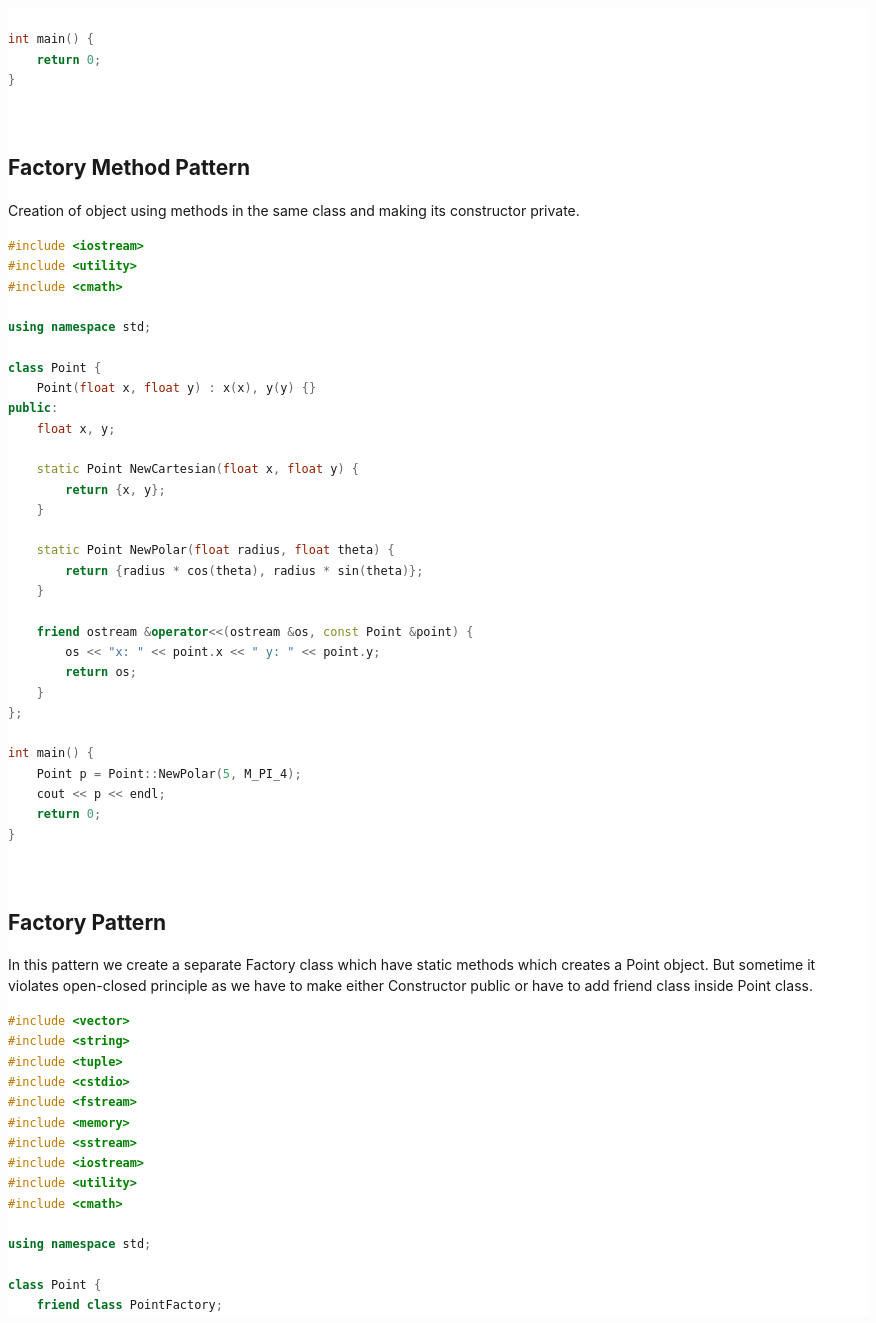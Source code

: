 ```c++

int main() {
    return 0;
}
```
&nbsp;
## Factory Method Pattern
Creation of object using methods in the same class and making its constructor private.
```c++
#include <iostream>
#include <utility>
#include <cmath>

using namespace std;

class Point {
    Point(float x, float y) : x(x), y(y) {}
public:
    float x, y;

    static Point NewCartesian(float x, float y) {
        return {x, y};
    }

    static Point NewPolar(float radius, float theta) {
        return {radius * cos(theta), radius * sin(theta)};
    }

    friend ostream &operator<<(ostream &os, const Point &point) {
        os << "x: " << point.x << " y: " << point.y;
        return os;
    }
};

int main() {
    Point p = Point::NewPolar(5, M_PI_4);
    cout << p << endl;
    return 0;
}
```
&nbsp;
## Factory Pattern
In this pattern we create a separate Factory class which have static methods which creates a Point object. But sometime it violates open-closed principle as we have to make either Constructor public or have to add friend class inside Point class.
```c++
#include <vector>
#include <string>
#include <tuple>
#include <cstdio>
#include <fstream>
#include <memory>
#include <sstream>
#include <iostream>
#include <utility>
#include <cmath>

using namespace std;

class Point {
    friend class PointFactory;
```